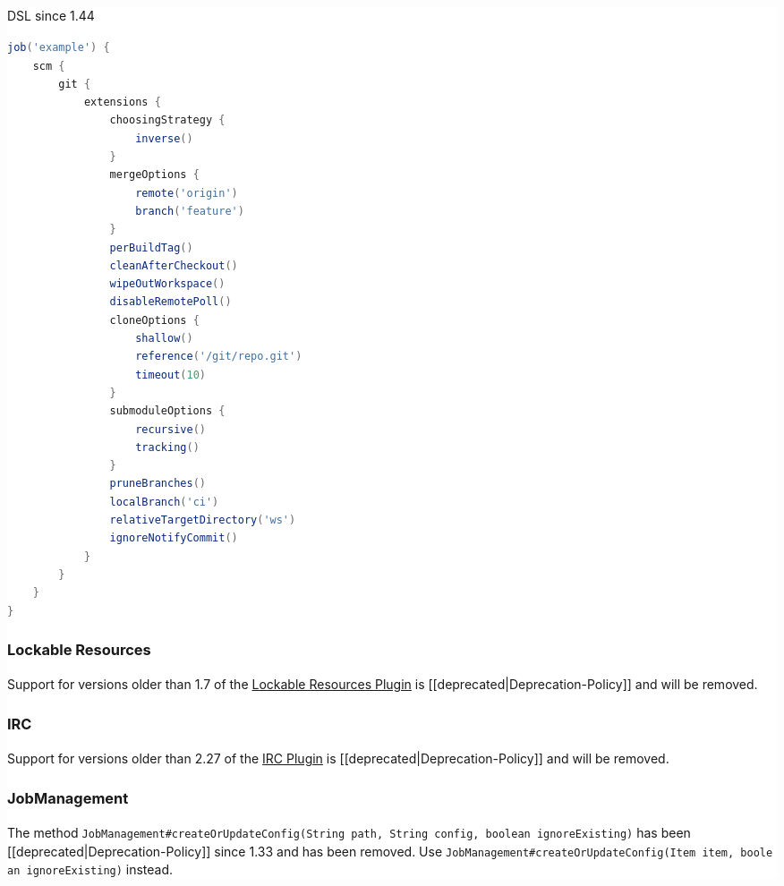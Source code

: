 DSL since 1.44
```groovy
job('example') {
    scm {
        git {
            extensions {
                choosingStrategy {
                    inverse()
                }
                mergeOptions {
                    remote('origin')
                    branch('feature')
                }
                perBuildTag()
                cleanAfterCheckout()
                wipeOutWorkspace()
                disableRemotePoll()
                cloneOptions {
                    shallow()
                    reference('/git/repo.git')
                    timeout(10)
                }
                submoduleOptions {
                    recursive()
                    tracking()
                }
                pruneBranches()
                localBranch('ci')
                relativeTargetDirectory('ws')
                ignoreNotifyCommit()
            }
        }
    }
}
```

### Lockable Resources

Support for versions older than 1.7 of the
[Lockable Resources Plugin](https://wiki.jenkins-ci.org/display/JENKINS/Lockable+Resources+Plugin) is
[[deprecated|Deprecation-Policy]] and will be removed.

### IRC

Support for versions older than 2.27 of the [IRC Plugin](https://wiki.jenkins-ci.org/display/JENKINS/IRC+Plugin) is
[[deprecated|Deprecation-Policy]] and will be removed.

### JobManagement

The method `JobManagement#createOrUpdateConfig(String path, String config, boolean ignoreExisting)` has been
[[deprecated|Deprecation-Policy]] since 1.33 and has been removed. Use
`JobManagement#createOrUpdateConfig(Item item, boolean ignoreExisting)` instead.

